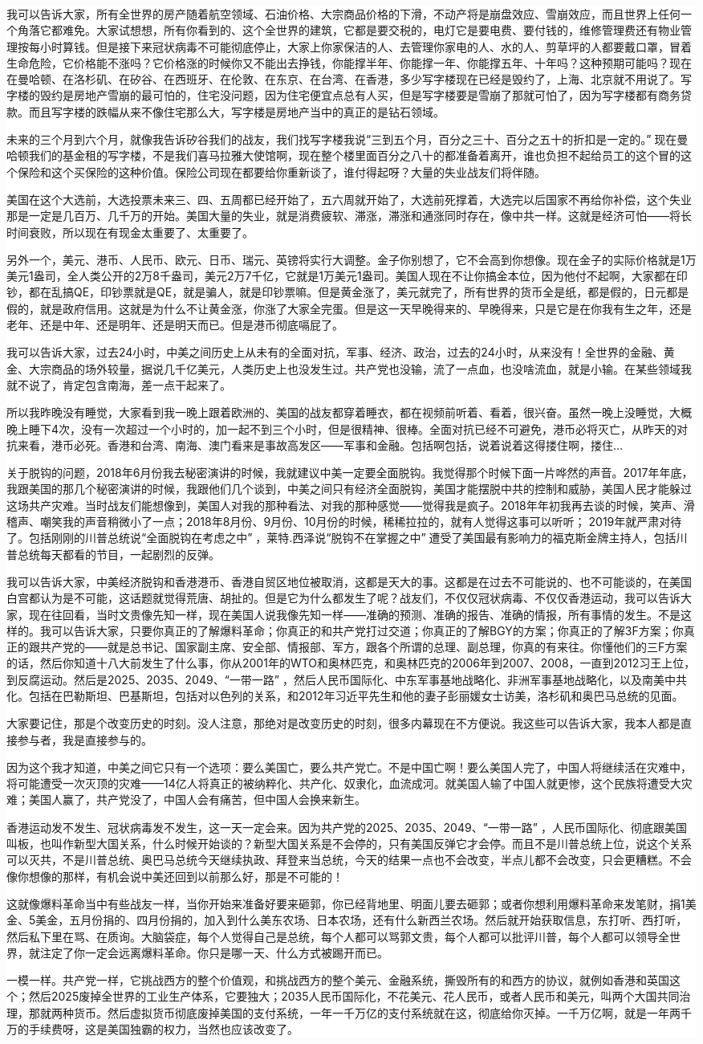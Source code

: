 
我可以告诉大家，所有全世界的房产随着航空领域、石油价格、大宗商品价格的下滑，不动产将是崩盘效应、雪崩效应，而且世界上任何一个角落它都难免。大家试想想，所有你看到的、这个全世界的建筑，它都是要交税的，电灯它是要电费、要付钱的，维修管理费还有物业管理按每小时算钱。但是接下来冠状病毒不可能彻底停止，大家上你家保洁的人、去管理你家电的人、水的人、剪草坪的人都要戴口罩，冒着生命危险，它价格能不涨吗？它价格涨的时候你又不能出去挣钱，你能撑半年、你能撑一年、你能撑五年、十年吗？这种预期可能吗？现在在曼哈顿、在洛杉矶、在矽谷、在西班牙、在伦敦、在东京、在台湾、在香港，多少写字楼现在已经是毁约了，上海、北京就不用说了。写字楼的毁约是房地产雪崩的最可怕的，住宅没问题，因为住宅便宜点总有人买，但是写字楼要是雪崩了那就可怕了，因为写字楼都有商务贷款。而且写字楼的跌幅从来不像住宅那么大，写字楼是房地产当中的真正的是钻石领域。


未来的三个月到六个月，就像我告诉矽谷我们的战友，我们找写字楼我说“三到五个月，百分之三十、百分之五十的折扣是一定的。” 现在曼哈顿我们的基金租的写字楼，不是我们喜马拉雅大使馆啊，现在整个楼里面百分之八十的都准备着离开，谁也负担不起给员工的这个冒的这个保险和这个买保险的这种价值。保险公司现在都要给你重新谈了，谁付得起呀？大量的失业战友们将伴随。


美国在这​​个大选前，大选投票未来三、四、五周都已经开始了，五六周就开始了，大选前死撑着，大选完以后国家不再给你补偿，这个失业那是一定是几百万、几千万的开始。美国大量的失业，就是消费疲软、滞涨，滞涨和通涨同时存在，像中共一样。这就是经济可怕——将长时间衰败，所以现在有现金太重要了、太重要了。


另外一个，美元、港币、人民币、欧元、日币、瑞元、英镑将实行大调整。金子你别想了，它不会高​​到你想像。现在金子的实际价格就是1万美元1盎司，全人类公开的2万8千盎司，美元2万7千亿，它就是1万美元1盎司。美国人现在不让你搞金本位，因为他付不起啊，大家都在印钞，都在乱搞QE，印钞票就是QE，就是骗人，就是印钞票嘛。但是黄金涨了，美元就完了，所有世界的货币全是纸，都是假的，日元都是假的，就是政府信用。这就是为什么不让黄金涨，你涨了大家全完蛋。但是这一天早晚得来的、早晚得来，只是它是在你我有生之年，还是老年、还是中年、还是明年、还是明天而已。但是港币彻底嗝屁了。


我可以告诉大家，过去24小时，中美之间历史上从未有的全面对抗，军事、经济、政治，过去的24小时，从来没有！全世界的金融、黄金、大宗商品的场外较量，据说几千亿美元，人类历史上也没发生过。共产党也没输，流了一点血，也没啥流血，就是小输。在某些领域我就不说了，肯定包含南海，差一点干起来了。


所以我昨晚没有睡觉，大家看到我一晚上跟着欧洲的、美国的战友都穿着睡衣，都在视频前听着、看着，很兴奋。虽然一晚上没睡觉，大概晚上睡下4次，没有一次超过一个小时的，加一起不到三个小时，但是很精神、很棒。全面对抗已经不可避免，港币必将灭亡，从昨天的对抗来看，港币必死。香港和台湾、南海、澳门看来是事故高发区——军事和金融。包括啊包括，说着说着这得搂住啊，搂住…


关于脱钩的问题，2018年6月份我去秘密演讲的时候，我就建议中美一定要全面脱钩。我觉得那个时候下面一片哗然的声音。2017年年底，我跟美国的那几个秘密演讲的时候，我跟他们几个谈到，中美之间只有经济全面脱钩，美国才能摆脱中共的控制和威胁，美国人民才能躲过这场共产灾难。当时战友们能想像到，美国人对我的那种看法、对我的那种感觉——觉得我是疯子。2018年年初我再去谈的时候，笑声、滑稽声、嘲笑我的声音稍微小了一点；2018年8月份、9月份、10月份的时候，稀稀拉拉的，就有人觉得这事可以听听； 2019年就严肃对待了。包括刚刚的川普总统说“全面脱钩在考虑之中” ，莱特.西泽说“脱钩不在掌握之中” 遭受了美国最有影响力的福克斯金牌主持人，包括川普总统每天都看的节目，一起剧烈的反弹。


我可以告诉大家，中美经济脱钩和香港港币、香港自贸区地位被取消，这都是天大的事。这都是在过去不可能说的、也不可能谈的，在美国白宫都认为是不可能，这话题就觉得荒唐、胡扯的。但是它为什么都发生了呢？战友们，不仅仅冠状病毒、不仅仅香港运动，我可以告诉大家，现在往回看，当时文贵像先知一样，现在美国人说我像先知一样——准确的预测、准确的报告、准确的情报，所有事情的发生。不是这样的。我可以告诉大家，只要你真正的了解爆料革命；你真正的和共产党打过交道；你真正的了解BGY的方案；你真正的了解3F方案；你真正的跟共产党的——​​就是总书记、国家副主席、安全部、情报部、军方，跟各个所谓的总理、副总理，你真的有来往。你懂他们的三F方案的话，然后你知道十八大前发生了什么事，你从2001年的WTO和奥林匹克，和奥林匹克的2006年到2007、2008，一直到2012习王上位，到反腐运动。然后是2025、2035、2049、“一带一路” ，然后人民币国际化、中东军事基地战略化、非洲军事基地战略化，以及南美中共化。包括在巴勒斯坦、巴基斯坦，包括对以色列的关系，和2012年习近平先生和他的妻子彭丽媛女士访美，洛杉矶和奥巴马总统的见面。


大家要记住，那是个改变历史的时刻。没人注意，那绝对是改变历史的时刻，很多内幕现在不方便说。我这些可以告诉大家，我本人都是直接参与者，我是直接参与的。


因为这个我才知道，中美之间它只有一个选项：要么美国亡，要么共产党亡。不是中国亡啊！要么美国人完了，中国人将继续活在灾难中，将可能遭受一次灭顶的灾难——14亿人将真正的被纳粹化、共产化、奴隶化，血流成河。就美国人输了中国人就更惨，这个民族将遭受大灾难；美国人赢了，共产党没了，中国人会有痛苦，但中国人会换来新生。


香港运动发不发生、冠状病毒发不发生，这一天一定会来。因为共产党的2025、2035、2049、“一带一路” ，人民币国际化、彻底跟美国叫板，也叫作新型大国关系，什么时候开始谈的？新型大国关系是不会停的，只有美国反弹它才会停。而且不是川普总统上位，说这个关系可以灭共，不是川普总统、奥巴马总统今天继续执政、拜登来当总统，今天的结果一点也不会改变，半点儿都不会改变，只会更糟糕。不会像你想像的那样，有机会说中美还回到以前那么好，那是不可能的！


这就像爆料革命当中有些战友一样，当你开始来准备好要来砸郭，你已经背地里、明面儿要去砸郭；或者你想利用爆料革命来发笔财，捐1美金、5美金，五月份捐的、四月份捐的，加入到什么美东农场、日本农场，还有什么新西兰农场。然后就开始获取信息，东打听、西打听，然后私下里在骂、在质询。大脑袋症，每个人觉得自己是总统，每个人都可以骂郭文贵，每个人都可以批评川普，每个人都可以领导全世界，就注定了你一定会远离爆料革命。你只是哪一天、什么方式被踢开而已。


一模一样。共产党一样，它挑战西方的整个价值观，和挑战西方的整个美元、金融系统，撕毁所有的和西方的协议，就例如香港和英国这个；然后2025废掉全世界的工业生产体系，它要独大；2035人民币国际化，不花美元、花人民币，或者人民币和美元，叫两个大国共同治理，那就两种货币。然后虚拟货币彻底废掉美国的支付系统，一年一千万亿的支付系统就在这，彻底给你灭掉。一千万亿啊，就是一年两千万的手续费呀，这是美国独霸的权力，当然也应该改变了。

